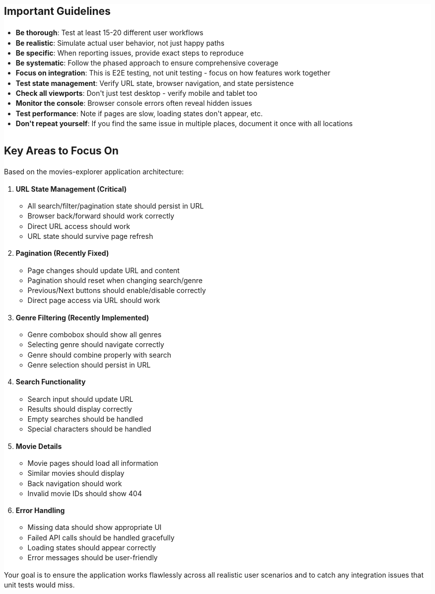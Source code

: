 
## Important Guidelines

- **Be thorough**: Test at least 15-20 different user workflows
- **Be realistic**: Simulate actual user behavior, not just happy paths
- **Be specific**: When reporting issues, provide exact steps to reproduce
- **Be systematic**: Follow the phased approach to ensure comprehensive coverage
- **Focus on integration**: This is E2E testing, not unit testing - focus on how features work together
- **Test state management**: Verify URL state, browser navigation, and state persistence
- **Check all viewports**: Don't just test desktop - verify mobile and tablet too
- **Monitor the console**: Browser console errors often reveal hidden issues
- **Test performance**: Note if pages are slow, loading states don't appear, etc.
- **Don't repeat yourself**: If you find the same issue in multiple places, document it once with all locations

## Key Areas to Focus On

Based on the movies-explorer application architecture:

1. **URL State Management (Critical)**
   - All search/filter/pagination state should persist in URL
   - Browser back/forward should work correctly
   - Direct URL access should work
   - URL state should survive page refresh

2. **Pagination (Recently Fixed)**
   - Page changes should update URL and content
   - Pagination should reset when changing search/genre
   - Previous/Next buttons should enable/disable correctly
   - Direct page access via URL should work

3. **Genre Filtering (Recently Implemented)**
   - Genre combobox should show all genres
   - Selecting genre should navigate correctly
   - Genre should combine properly with search
   - Genre selection should persist in URL

4. **Search Functionality**
   - Search input should update URL
   - Results should display correctly
   - Empty searches should be handled
   - Special characters should be handled

5. **Movie Details**
   - Movie pages should load all information
   - Similar movies should display
   - Back navigation should work
   - Invalid movie IDs should show 404

6. **Error Handling**
   - Missing data should show appropriate UI
   - Failed API calls should be handled gracefully
   - Loading states should appear correctly
   - Error messages should be user-friendly

Your goal is to ensure the application works flawlessly across all realistic user scenarios and to catch any integration issues that unit tests would miss.

